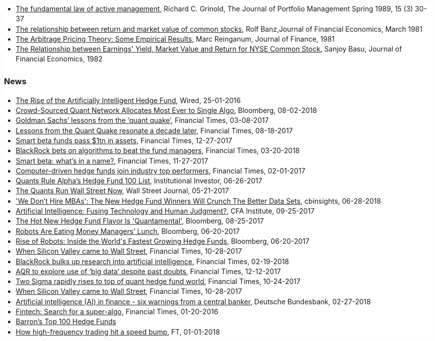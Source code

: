 - [The fundamental law of active management](http://jpm.iijournals.com/content/15/3/30), Richard C. Grinold, The Journal of Portfolio Management Spring 1989, 15 (3) 30-37
- [The relationship between return and market value of common stocks](https://www.sciencedirect.com/science/article/pii/0304405X81900180), Rolf Banz,Journal of Financial Economics, March 1981
- [The Arbitrage Pricing Theory: Some Empirical Results](https://onlinelibrary.wiley.com/doi/abs/10.1111/j.1540-6261.1981.tb00444.x), Marc Reinganum, Journal of Finance, 1981
- [The Relationship between Earnings' Yield, Market Value and Return for NYSE Common Stock](https://pdfs.semanticscholar.org/26ab/311756099c8f8c4e528083c9b90ff154f98e.pdf), Sanjoy Basu, Journal of Financial Economics, 1982

### News

- [The Rise of the Artificially Intelligent Hedge Fund](https://www.wired.com/2016/01/the-rise-of-the-artificially-intelligent-hedge-fund/#comments), Wired, 25-01-2016
- [Crowd-Sourced Quant Network Allocates Most Ever to Single Algo](https://www.bloomberg.com/news/articles/2018-08-02/crowd-sourced-quant-network-allocates-most-ever-to-single-algo), Bloomberg, 08-02-2018
- [Goldman Sachs’ lessons from the ‘quant quake’](https://www.ft.com/content/fdfd5e78-0283-11e7-aa5b-6bb07f5c8e12), Financial Times, 03-08-2017
- [Lessons from the Quant Quake resonate a decade later](https://www.ft.com/content/a7a04d4c-83ed-11e7-94e2-c5b903247afd), Financial Times, 08-18-2017
- [Smart beta funds pass $1tn in assets](https://www.ft.com/content/bb0d1830-e56b-11e7-8b99-0191e45377ec), Financial Times, 12-27-2017
- [BlackRock bets on algorithms to beat the fund managers](https://www.ft.com/content/e689a67e-2911-11e8-b27e-cc62a39d57a0), Financial Times, 03-20-2018
- [Smart beta: what’s in a name?](https://www.ft.com/content/d1bdabaa-a9f0-11e7-ab66-21cc87a2edde), Financial Times, 11-27-2017
- [Computer-driven hedge funds join industry top performers](https://www.ft.com/content/9981c870-e79a-11e6-967b-c88452263daf), Financial Times, 02-01-2017
- [Quants Rule Alpha’s Hedge Fund 100 List](https://www.institutionalinvestor.com/article/b1505pmf2v2hg3/quants-rule-alphas-hedge-fund-100-list), Institutional Investor, 06-26-2017
- [The Quants Run Wall Street Now](https://www.wsj.com/articles/the-quants-run-wall-street-now-1495389108), Wall Street Journal, 05-21-2017
- ['We Don’t Hire MBAs': The New Hedge Fund Winners Will Crunch The Better Data Sets](https://www.cbinsights.com/research/algorithmic-hedge-fund-trading-winners/), cbinsights, 06-28-2018
- [Artificial Intelligence: Fusing Technology and Human Judgment?](https://blogs.cfainstitute.org/investor/2017/09/25/artificial-intelligence-fusing-technology-and-human-judgment/), CFA Institute, 09-25-2017
- [The Hot New Hedge Fund Flavor Is 'Quantamental'](https://www.bloomberg.com/news/articles/2017-08-25/the-hot-new-hedge-fund-flavor-is-quantamental-quicktake-q-a), Bloomberg, 08-25-2017
- [Robots Are Eating Money Managers’ Lunch](https://www.bloomberg.com/news/articles/2017-06-20/robots-are-eating-money-managers-lunch), Bloomberg, 06-20-2017
- [Rise of Robots: Inside the World's Fastest Growing Hedge Funds](https://www.bloomberg.com/news/articles/2017-06-20/rise-of-robots-inside-the-world-s-fastest-growing-hedge-funds), Bloomberg, 06-20-2017
- [When Silicon Valley came to Wall Street](https://www.ft.com/content/ba5dc7ca-b3ef-11e7-aa26-bb002965bce8), Financial Times, 10-28-2017
- [BlackRock bulks up research into artificial intelligence](https://www.ft.com/content/4f5720ce-1552-11e8-9376-4a6390addb44), Financial Times, 02-19-2018
- [AQR to explore use of ‘big data’ despite past doubts](https://www.ft.com/content/3a8f69f2-df34-11e7-a8a4-0a1e63a52f9c), Financial Times, 12-12-2017
- [Two Sigma rapidly rises to top of quant hedge fund world](https://www.ft.com/content/dcf8077c-b823-11e7-9bfb-4a9c83ffa852), Financial Times, 10-24-2017
- [When Silicon Valley came to Wall Street](https://www.ft.com/content/ba5dc7ca-b3ef-11e7-aa26-bb002965bce8), Financial Times, 10-28-2017
- [Artificial intelligence (AI) in finance - six warnings from a central banker](https://www.bundesbank.de/en/press/speeches/artificial-intelligence--ai--in-finance--six-warnings-from-a-central-banker-711602), Deutsche Bundesbank, 02-27-2018
- [Fintech: Search for a super-algo](https://www.ft.com/content/5eb91614-bee5-11e5-846f-79b0e3d20eaf), Financial Times, 01-20-2016
- [Barron’s Top 100 Hedge Funds](https://www.barrons.com/articles/top-100-hedge-funds-1524873705)
- [How high-frequency trading hit a speed bump](https://www.ft.com/content/d81f96ea-d43c-11e7-a303-9060cb1e5f44), FT, 01-01-2018
